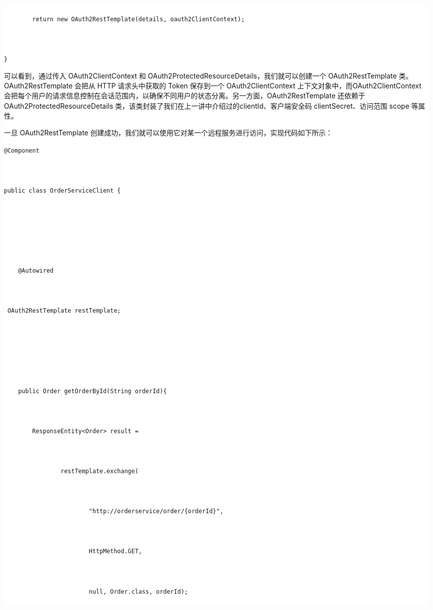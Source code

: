 ```

        return new OAuth2RestTemplate(details, oauth2ClientContext);



}

```

可以看到，通过传入 OAuth2ClientContext 和 OAuth2ProtectedResourceDetails，我们就可以创建一个 OAuth2RestTemplate 类。OAuth2RestTemplate 会把从 HTTP 请求头中获取的 Token 保存到一个 OAuth2ClientContext 上下文对象中，而OAuth2ClientContext 会把每个用户的请求信息控制在会话范围内，以确保不同用户的状态分离。另一方面，OAuth2RestTemplate 还依赖于 OAuth2ProtectedResourceDetails 类，该类封装了我们在上一讲中介绍过的clientId、客户端安全码 clientSecret、访问范围 scope 等属性。

一旦 OAuth2RestTemplate 创建成功，我们就可以使用它对某一个远程服务进行访问，实现代码如下所示：

```
@Component



public class OrderServiceClient {



 



    @Autowired



 OAuth2RestTemplate restTemplate;



 



    public Order getOrderById(String orderId){



        ResponseEntity<Order> result =



                restTemplate.exchange(



                        "http://orderservice/order/{orderId}",



                        HttpMethod.GET,



                        null, Order.class, orderId);


```